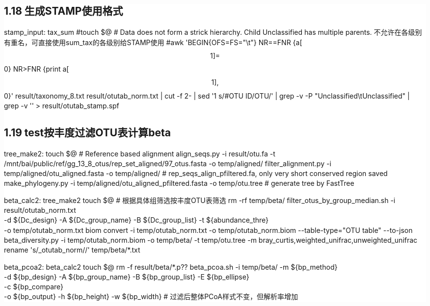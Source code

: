 
## 1.18 生成STAMP使用格式

stamp_input: tax_sum
	#touch $@
	# Data does not form a strick hierarchy. Child Unclassified has multiple parents. 不允许在各级别有重名，可直接使用sum_tax的各级别给STAMP使用
	#awk 'BEGIN{OFS=FS="\t"} NR==FNR {a[$$1]=$$0} NR>FNR {print a[$$1],$$0}' result/taxonomy_8.txt result/otutab_norm.txt | cut -f 2- | sed '1 s/#OTU ID/OTU/' | grep -v -P "Unclassified\tUnclassified" | grep -v '' > result/otutab_stamp.spf


## 1.19 test按丰度过滤OTU表计算beta

tree_make2: 
	touch $@
	# Reference based alignment
	align_seqs.py -i result/otu.fa -t /mnt/bai/public/ref/gg_13_8_otus/rep_set_aligned/97_otus.fasta -o temp/aligned/
	filter_alignment.py -i temp/aligned/otu_aligned.fasta -o temp/aligned/  # rep_seqs_align_pfiltered.fa, only very short conserved region saved
	make_phylogeny.py -i temp/aligned/otu_aligned_pfiltered.fasta -o temp/otu.tree # generate tree by FastTree

beta_calc2: tree_make2
	touch $@
	# 根据具体组筛选按丰度OTU表筛选
	rm -rf temp/beta/
	filter_otus_by_group_median.sh -i result/otutab_norm.txt \
		-d ${Dc_design} -A ${Dc_group_name} -B ${Dc_group_list} -t ${abundance_thre} \
		-o temp/otutab_norm.txt
	biom convert -i temp/otutab_norm.txt -o temp/otutab_norm.biom --table-type="OTU table" --to-json
	beta_diversity.py -i temp/otutab_norm.biom -o temp/beta/ -t temp/otu.tree -m bray_curtis,weighted_unifrac,unweighted_unifrac
	rename 's/_otutab_norm//' temp/beta/*.txt

beta_pcoa2: beta_calc2
	touch $@
	rm -f result/beta/*.p??
	beta_pcoa.sh -i temp/beta/ -m ${bp_method} \
		-d ${bp_design} -A ${bp_group_name} -B ${bp_group_list} -E ${bp_ellipse} \
		-c ${bp_compare} \
		-o ${bp_output} -h ${bp_height} -w ${bp_width}
	# 过滤后整体PCoA样式不变，但解析率增加

